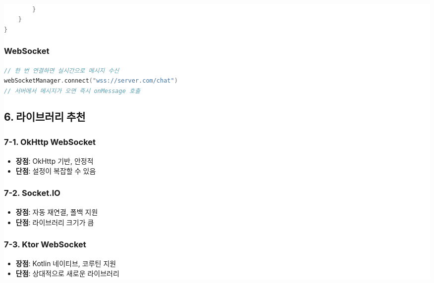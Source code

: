 ```kotlin
        }
    }
}
```

### WebSocket
```kotlin
// 한 번 연결하면 실시간으로 메시지 수신
webSocketManager.connect("wss://server.com/chat")
// 서버에서 메시지가 오면 즉시 onMessage 호출
```



## 6. 라이브러리 추천

### 7-1. OkHttp WebSocket
- **장점**: OkHttp 기반, 안정적
- **단점**: 설정이 복잡할 수 있음

### 7-2. Socket.IO
- **장점**: 자동 재연결, 폴백 지원
- **단점**: 라이브러리 크기가 큼

### 7-3. Ktor WebSocket
- **장점**: Kotlin 네이티브, 코루틴 지원
- **단점**: 상대적으로 새로운 라이브러리
